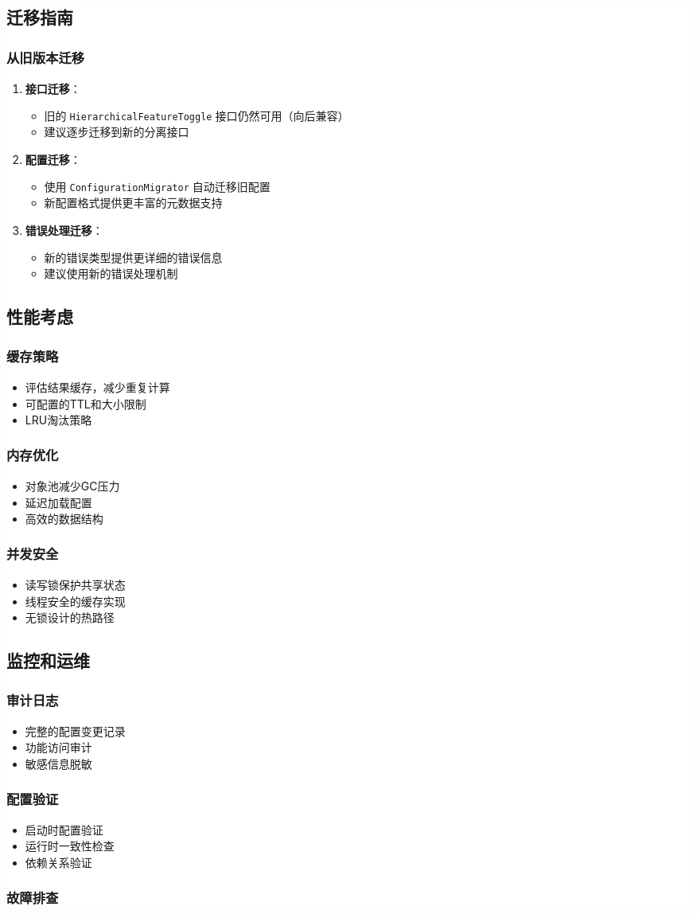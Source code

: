 ## 迁移指南

### 从旧版本迁移

1. **接口迁移**：
   - 旧的 `HierarchicalFeatureToggle` 接口仍然可用（向后兼容）
   - 建议逐步迁移到新的分离接口

2. **配置迁移**：
   - 使用 `ConfigurationMigrator` 自动迁移旧配置
   - 新配置格式提供更丰富的元数据支持

3. **错误处理迁移**：
   - 新的错误类型提供更详细的错误信息
   - 建议使用新的错误处理机制

## 性能考虑

### 缓存策略

- 评估结果缓存，减少重复计算
- 可配置的TTL和大小限制
- LRU淘汰策略

### 内存优化

- 对象池减少GC压力
- 延迟加载配置
- 高效的数据结构

### 并发安全

- 读写锁保护共享状态
- 线程安全的缓存实现
- 无锁设计的热路径

## 监控和运维

### 审计日志

- 完整的配置变更记录
- 功能访问审计
- 敏感信息脱敏

### 配置验证

- 启动时配置验证
- 运行时一致性检查
- 依赖关系验证

### 故障排查
